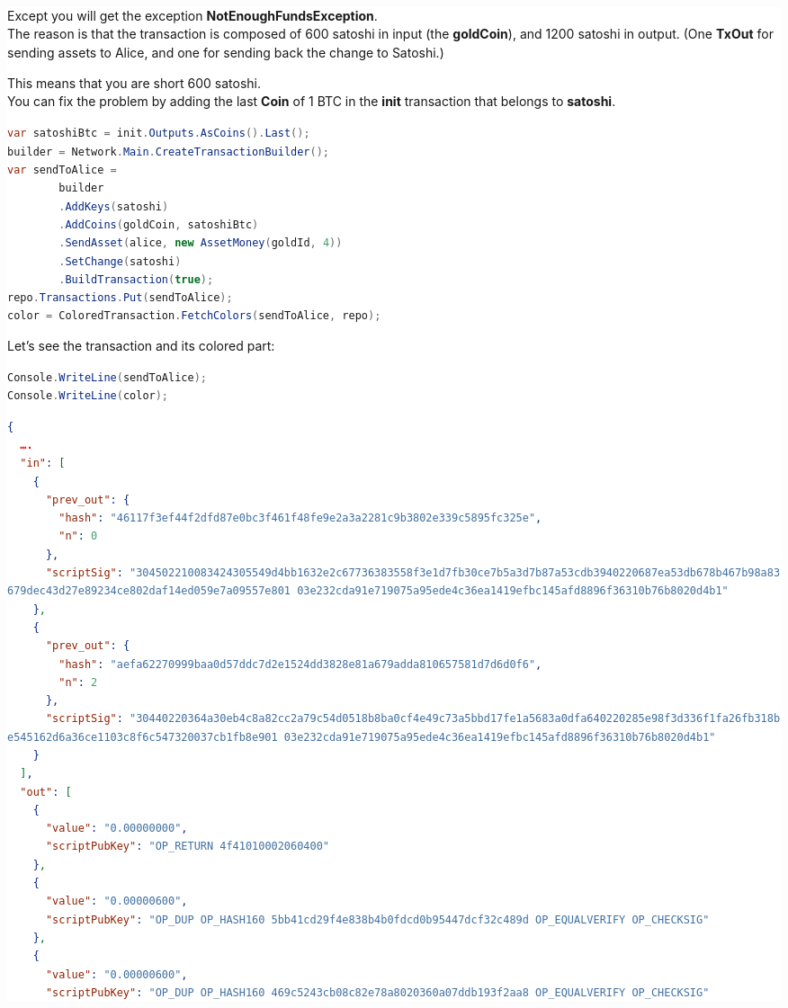 Except you will get the exception **NotEnoughFundsException**.  
The reason is that the transaction is composed of 600 satoshi in input (the **goldCoin**), and 1200 satoshi in output. (One **TxOut** for sending assets to Alice, and one for sending back the change to Satoshi.)

This means that you are short 600 satoshi.  
You can fix the problem by adding the last **Coin** of 1 BTC in the **init** transaction that belongs to **satoshi**.

```cs
var satoshiBtc = init.Outputs.AsCoins().Last();
builder = Network.Main.CreateTransactionBuilder();
var sendToAlice =
        builder
        .AddKeys(satoshi)
        .AddCoins(goldCoin, satoshiBtc)
        .SendAsset(alice, new AssetMoney(goldId, 4))
        .SetChange(satoshi)
        .BuildTransaction(true);
repo.Transactions.Put(sendToAlice);
color = ColoredTransaction.FetchColors(sendToAlice, repo);
```  

Let’s see the transaction and its colored part:

```cs
Console.WriteLine(sendToAlice);
Console.WriteLine(color);
```  

```json
{
  ….
  "in": [
    {
      "prev_out": {
        "hash": "46117f3ef44f2dfd87e0bc3f461f48fe9e2a3a2281c9b3802e339c5895fc325e",
        "n": 0
      },
      "scriptSig": "304502210083424305549d4bb1632e2c67736383558f3e1d7fb30ce7b5a3d7b87a53cdb3940220687ea53db678b467b98a83679dec43d27e89234ce802daf14ed059e7a09557e801 03e232cda91e719075a95ede4c36ea1419efbc145afd8896f36310b76b8020d4b1"
    },
    {
      "prev_out": {
        "hash": "aefa62270999baa0d57ddc7d2e1524dd3828e81a679adda810657581d7d6d0f6",
        "n": 2
      },
      "scriptSig": "30440220364a30eb4c8a82cc2a79c54d0518b8ba0cf4e49c73a5bbd17fe1a5683a0dfa640220285e98f3d336f1fa26fb318be545162d6a36ce1103c8f6c547320037cb1fb8e901 03e232cda91e719075a95ede4c36ea1419efbc145afd8896f36310b76b8020d4b1"
    }
  ],
  "out": [
    {
      "value": "0.00000000",
      "scriptPubKey": "OP_RETURN 4f41010002060400"
    },
    {
      "value": "0.00000600",
      "scriptPubKey": "OP_DUP OP_HASH160 5bb41cd29f4e838b4b0fdcd0b95447dcf32c489d OP_EQUALVERIFY OP_CHECKSIG"
    },
    {
      "value": "0.00000600",
      "scriptPubKey": "OP_DUP OP_HASH160 469c5243cb08c82e78a8020360a07ddb193f2aa8 OP_EQUALVERIFY OP_CHECKSIG"
```